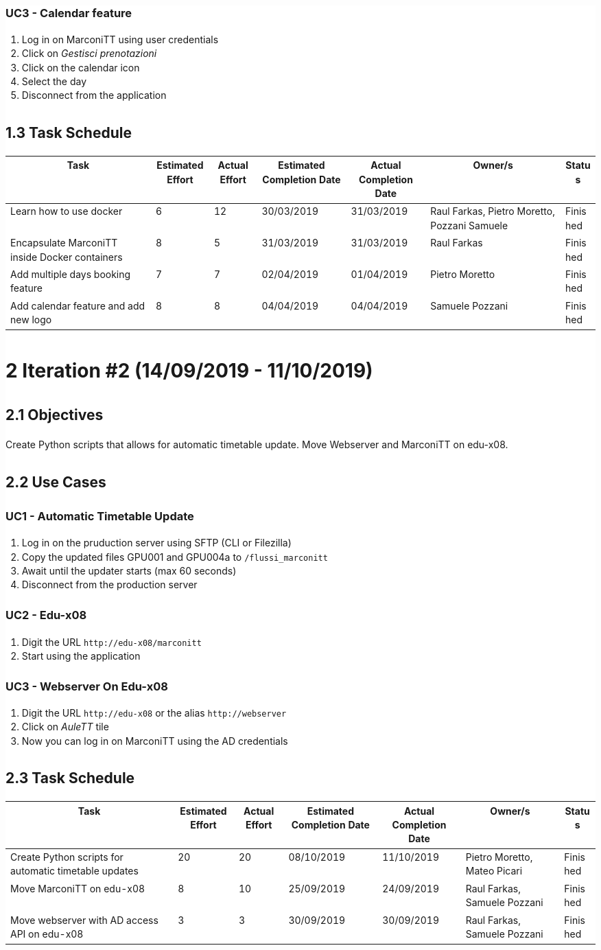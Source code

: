 ### UC3 - Calendar feature

1. Log in on MarconiTT using user credentials
2. Click on *Gestisci prenotazioni*
3. Click on the calendar icon
4. Select the day
7. Disconnect from the application

## 1.3 Task Schedule

| Task                                           | Estimated Effort | Actual Effort | Estimated Completion Date | Actual Completion Date | Owner/s           | Status   |
|------------------------------------------------|------------------|---------------|---------------------------|------------------------|-----------------|----------|
| Learn how to use docker                        | 6                | 12            | 30/03/2019                | 31/03/2019             | Raul Farkas, Pietro Moretto, Pozzani Samuele     | Finished |
| Encapsulate MarconiTT inside Docker containers | 8                | 5             | 31/03/2019                | 31/03/2019             | Raul Farkas     | Finished |
| Add multiple days booking feature              | 7                | 7             | 02/04/2019                | 01/04/2019             | Pietro Moretto  | Finished |
| Add calendar feature and add new logo          | 8                | 8             | 04/04/2019                | 04/04/2019             | Samuele Pozzani | Finished |

# 2 Iteration #2 (14/09/2019 - 11/10/2019)

## 2.1 Objectives
Create Python scripts that allows for automatic timetable update. Move Webserver and MarconiTT on edu-x08.

## 2.2 Use Cases

### UC1 - Automatic Timetable Update

1. Log in on the pruduction server using SFTP (CLI or Filezilla)
2. Copy the updated files GPU001 and GPU004a to `/flussi_marconitt`
3. Await until the updater starts (max 60 seconds)
4. Disconnect from the production server

### UC2 - Edu-x08

1. Digit the URL `http://edu-x08/marconitt`
2. Start using the application

### UC3 - Webserver On Edu-x08

1. Digit the URL `http://edu-x08` or the alias `http://webserver`
2. Click on *AuleTT* tile
3. Now you can log in on MarconiTT using the AD credentials

## 2.3 Task Schedule

| Task                                                  | Estimated Effort | Actual Effort | Estimated Completion Date | Actual Completion Date | Owner/s                        | Status   |
|-------------------------------------------------------|------------------|---------------|---------------------------|------------------------|------------------------------|----------|
| Create Python scripts for automatic timetable updates | 20               | 20            | 08/10/2019                | 11/10/2019             | Pietro Moretto, Mateo Picari | Finished |
| Move MarconiTT on edu-x08                             | 8                | 10            | 25/09/2019                | 24/09/2019             | Raul Farkas, Samuele Pozzani | Finished |
| Move webserver with AD access API on edu-x08          | 3                | 3             | 30/09/2019                | 30/09/2019             | Raul Farkas, Samuele Pozzani | Finished |
